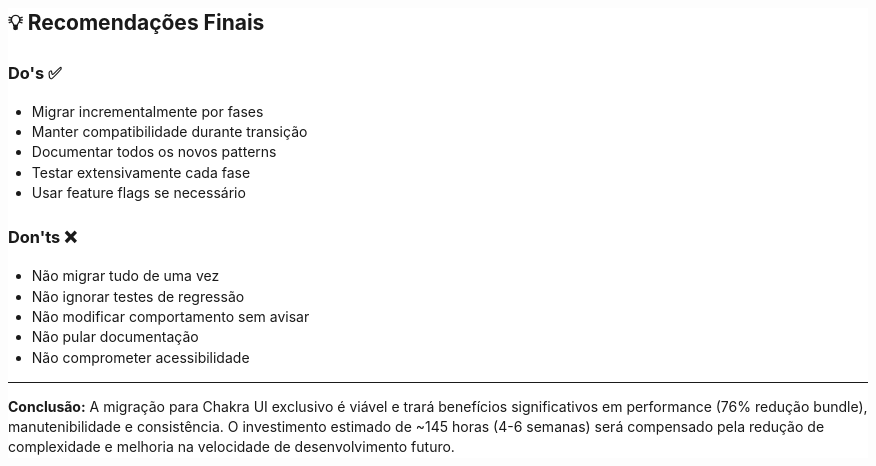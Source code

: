 ## 💡 Recomendações Finais

### Do's ✅
- Migrar incrementalmente por fases
- Manter compatibilidade durante transição
- Documentar todos os novos patterns
- Testar extensivamente cada fase
- Usar feature flags se necessário

### Don'ts ❌
- Não migrar tudo de uma vez
- Não ignorar testes de regressão
- Não modificar comportamento sem avisar
- Não pular documentação
- Não comprometer acessibilidade

---

**Conclusão:** A migração para Chakra UI exclusivo é viável e trará benefícios significativos em performance (76% redução bundle), manutenibilidade e consistência. O investimento estimado de ~145 horas (4-6 semanas) será compensado pela redução de complexidade e melhoria na velocidade de desenvolvimento futuro.